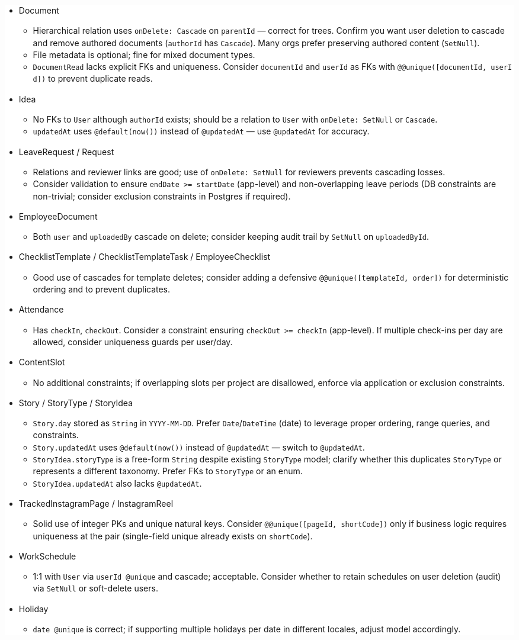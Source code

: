 - Document
  - Hierarchical relation uses `onDelete: Cascade` on `parentId` — correct for trees. Confirm you want user deletion to cascade and remove authored documents (`authorId` has `Cascade`). Many orgs prefer preserving authored content (`SetNull`).
  - File metadata is optional; fine for mixed document types.
  - `DocumentRead` lacks explicit FKs and uniqueness. Consider `documentId` and `userId` as FKs with `@@unique([documentId, userId])` to prevent duplicate reads.

- Idea
  - No FKs to `User` although `authorId` exists; should be a relation to `User` with `onDelete: SetNull` or `Cascade`.
  - `updatedAt` uses `@default(now())` instead of `@updatedAt` — use `@updatedAt` for accuracy.

- LeaveRequest / Request
  - Relations and reviewer links are good; use of `onDelete: SetNull` for reviewers prevents cascading losses.
  - Consider validation to ensure `endDate >= startDate` (app-level) and non-overlapping leave periods (DB constraints are non-trivial; consider exclusion constraints in Postgres if required).

- EmployeeDocument
  - Both `user` and `uploadedBy` cascade on delete; consider keeping audit trail by `SetNull` on `uploadedById`.

- ChecklistTemplate / ChecklistTemplateTask / EmployeeChecklist
  - Good use of cascades for template deletes; consider adding a defensive `@@unique([templateId, order])` for deterministic ordering and to prevent duplicates.

- Attendance
  - Has `checkIn`, `checkOut`. Consider a constraint ensuring `checkOut >= checkIn` (app-level). If multiple check-ins per day are allowed, consider uniqueness guards per user/day.

- ContentSlot
  - No additional constraints; if overlapping slots per project are disallowed, enforce via application or exclusion constraints.

- Story / StoryType / StoryIdea
  - `Story.day` stored as `String` in `YYYY-MM-DD`. Prefer `Date`/`DateTime` (date) to leverage proper ordering, range queries, and constraints.
  - `Story.updatedAt` uses `@default(now())` instead of `@updatedAt` — switch to `@updatedAt`.
  - `StoryIdea.storyType` is a free-form `String` despite existing `StoryType` model; clarify whether this duplicates `StoryType` or represents a different taxonomy. Prefer FKs to `StoryType` or an enum.
  - `StoryIdea.updatedAt` also lacks `@updatedAt`.

- TrackedInstagramPage / InstagramReel
  - Solid use of integer PKs and unique natural keys. Consider `@@unique([pageId, shortCode])` only if business logic requires uniqueness at the pair (single-field unique already exists on `shortCode`).

- WorkSchedule
  - 1:1 with `User` via `userId @unique` and cascade; acceptable. Consider whether to retain schedules on user deletion (audit) via `SetNull` or soft-delete users.

- Holiday
  - `date @unique` is correct; if supporting multiple holidays per date in different locales, adjust model accordingly.
